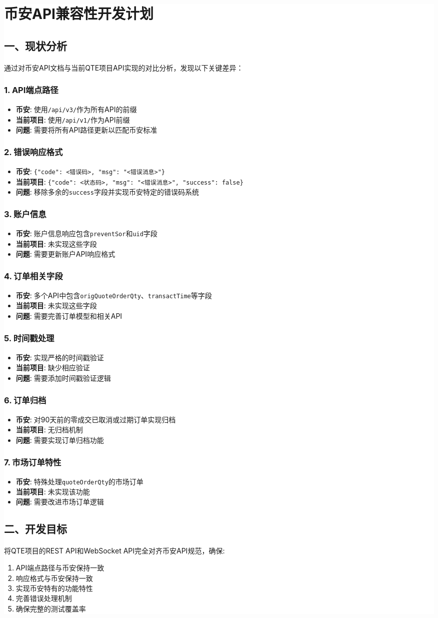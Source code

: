 # 币安API兼容性开发计划

## 一、现状分析

通过对币安API文档与当前QTE项目API实现的对比分析，发现以下关键差异：

### 1. API端点路径
- **币安**: 使用`/api/v3/`作为所有API的前缀
- **当前项目**: 使用`/api/v1/`作为API前缀
- **问题**: 需要将所有API路径更新以匹配币安标准

### 2. 错误响应格式
- **币安**: `{"code": <错误码>, "msg": "<错误消息>"}`
- **当前项目**: `{"code": <状态码>, "msg": "<错误消息>", "success": false}`
- **问题**: 移除多余的`success`字段并实现币安特定的错误码系统

### 3. 账户信息
- **币安**: 账户信息响应包含`preventSor`和`uid`字段
- **当前项目**: 未实现这些字段
- **问题**: 需要更新账户API响应格式

### 4. 订单相关字段
- **币安**: 多个API中包含`origQuoteOrderQty`、`transactTime`等字段
- **当前项目**: 未实现这些字段
- **问题**: 需要完善订单模型和相关API

### 5. 时间戳处理
- **币安**: 实现严格的时间戳验证
- **当前项目**: 缺少相应验证
- **问题**: 需要添加时间戳验证逻辑

### 6. 订单归档
- **币安**: 对90天前的零成交已取消或过期订单实现归档
- **当前项目**: 无归档机制
- **问题**: 需要实现订单归档功能

### 7. 市场订单特性
- **币安**: 特殊处理`quoteOrderQty`的市场订单
- **当前项目**: 未实现该功能
- **问题**: 需要改进市场订单逻辑

## 二、开发目标

将QTE项目的REST API和WebSocket API完全对齐币安API规范，确保:
1. API端点路径与币安保持一致
2. 响应格式与币安保持一致
3. 实现币安特有的功能特性
4. 完善错误处理机制
5. 确保完整的测试覆盖率
